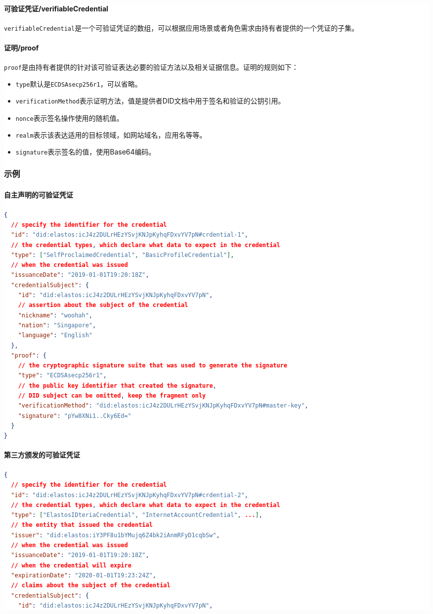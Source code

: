 

#### 可验证凭证/verifiableCredential

`verifiableCredential`是一个可验证凭证的数组，可以根据应用场景或者角色需求由持有者提供的一个凭证的子集。



#### 证明/proof

`proof`是由持有者提供的针对该可验证表达必要的验证方法以及相关证据信息。证明的规则如下：

- `type`默认是`ECDSAsecp256r1`，可以省略。

- `verificationMethod`表示证明方法，值是提供者DID文档中用于签名和验证的公钥引用。
- `nonce`表示签名操作使用的随机值。
- `realm`表示该表达适用的目标领域，如网站域名，应用名等等。
- `signature`表示签名的值，使用Base64编码。



### 示例

#### 自主声明的可验证凭证

```json
{
  // specify the identifier for the credential
  "id": "did:elastos:icJ4z2DULrHEzYSvjKNJpKyhqFDxvYV7pN#crdential-1",
  // the credential types, which declare what data to expect in the credential
  "type": ["SelfProclaimedCredential", "BasicProfileCredential"],
  // when the credential was issued
  "issuanceDate": "2019-01-01T19:20:18Z",
  "credentialSubject": {
    "id": "did:elastos:icJ4z2DULrHEzYSvjKNJpKyhqFDxvYV7pN",
    // assertion about the subject of the credential
    "nickname": "woohah",
    "nation": "Singapore",
    "language": "English"
  },
  "proof": {
    // the cryptographic signature suite that was used to generate the signature
    "type": "ECDSAsecp256r1",
    // the public key identifier that created the signature,
    // DID subject can be omitted, keep the fragment only
    "verificationMethod": "did:elastos:icJ4z2DULrHEzYSvjKNJpKyhqFDxvYV7pN#master-key",
    "signature": "pYw8XNi1..Cky6Ed="
  }
}
```



#### 第三方颁发的可验证凭证

```json
{
  // specify the identifier for the credential
  "id": "did:elastos:icJ4z2DULrHEzYSvjKNJpKyhqFDxvYV7pN#crdential-2",
  // the credential types, which declare what data to expect in the credential
  "type": ["ElastosIDteriaCredential", "InternetAccountCredential", ...],
  // the entity that issued the credential
  "issuer": "did:elastos:iY3PF8u1bYMujq6Z4bk2iAnmRFyD1cqbSw",
  // when the credential was issued
  "issuanceDate": "2019-01-01T19:20:18Z",
  // when the credential will expire
  "expirationDate": "2020-01-01T19:23:24Z",
  // claims about the subject of the credential
  "credentialSubject": {
    "id": "did:elastos:icJ4z2DULrHEzYSvjKNJpKyhqFDxvYV7pN",
```